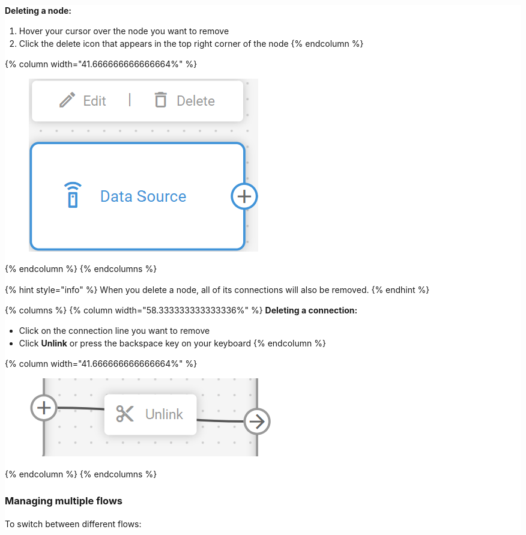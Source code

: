 **Deleting a node:**

1. Hover your cursor over the node you want to remove
2. Click the delete icon that appears in the top right corner of the node
{% endcolumn %}

{% column width="41.666666666666664%" %}
<figure><img src="../attachments/image-20250403-161554.png" alt="Node with delete icon"><figcaption></figcaption></figure>


{% endcolumn %}
{% endcolumns %}

{% hint style="info" %}
When you delete a node, all of its connections will also be removed.
{% endhint %}

{% columns %}
{% column width="58.333333333333336%" %}
**Deleting a connection:**

* Click on the connection line you want to remove
* Click **Unlink** or press the backspace key on your keyboard
{% endcolumn %}

{% column width="41.666666666666664%" %}
<figure><img src="../attachments/image-20250403-161949.png" alt="Selected connection highlighted for deletion"><figcaption></figcaption></figure>
{% endcolumn %}
{% endcolumns %}

### Managing multiple flows

To switch between different flows:
